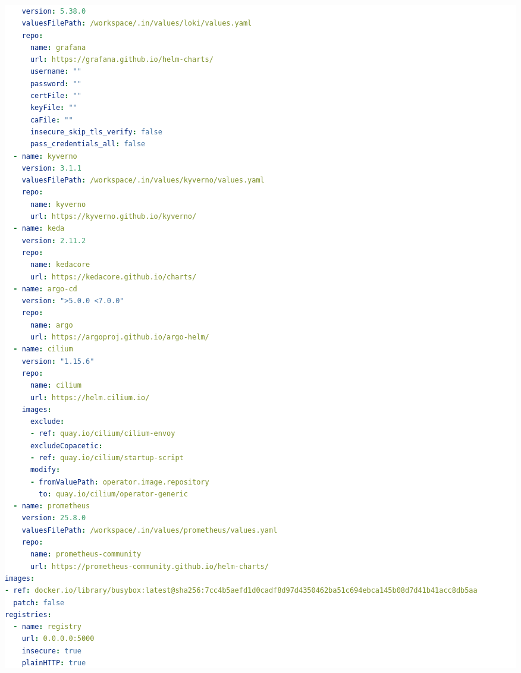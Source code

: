 ```yaml title="Example config"
    version: 5.38.0
    valuesFilePath: /workspace/.in/values/loki/values.yaml
    repo:
      name: grafana
      url: https://grafana.github.io/helm-charts/
      username: ""
      password: ""
      certFile: ""
      keyFile: ""
      caFile: ""
      insecure_skip_tls_verify: false
      pass_credentials_all: false
  - name: kyverno
    version: 3.1.1
    valuesFilePath: /workspace/.in/values/kyverno/values.yaml
    repo:
      name: kyverno
      url: https://kyverno.github.io/kyverno/
  - name: keda
    version: 2.11.2
    repo:
      name: kedacore
      url: https://kedacore.github.io/charts/
  - name: argo-cd
    version: ">5.0.0 <7.0.0"
    repo:
      name: argo
      url: https://argoproj.github.io/argo-helm/
  - name: cilium
    version: "1.15.6"
    repo:
      name: cilium
      url: https://helm.cilium.io/
    images:
      exclude:
      - ref: quay.io/cilium/cilium-envoy
      excludeCopacetic:
      - ref: quay.io/cilium/startup-script
      modify: 
      - fromValuePath: operator.image.repository
        to: quay.io/cilium/operator-generic
  - name: prometheus
    version: 25.8.0
    valuesFilePath: /workspace/.in/values/prometheus/values.yaml
    repo:
      name: prometheus-community
      url: https://prometheus-community.github.io/helm-charts/
images:
- ref: docker.io/library/busybox:latest@sha256:7cc4b5aefd1d0cadf8d97d4350462ba51c694ebca145b08d7d41b41acc8db5aa
  patch: false
registries:
  - name: registry
    url: 0.0.0.0:5000
    insecure: true
    plainHTTP: true
```
